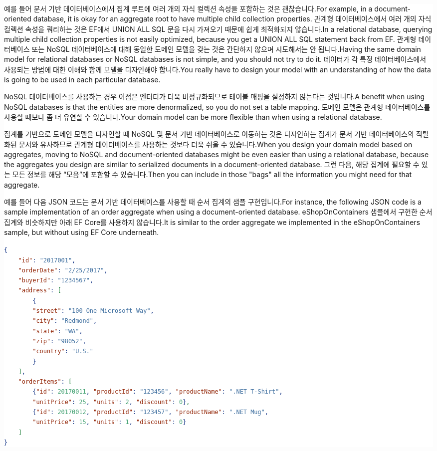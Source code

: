 <span data-ttu-id="f8c27-116">예를 들어 문서 기반 데이터베이스에서 집계 루트에 여러 개의 자식 컬렉션 속성을 포함하는 것은 괜찮습니다.</span><span class="sxs-lookup"><span data-stu-id="f8c27-116">For example, in a document-oriented database, it is okay for an aggregate root to have multiple child collection properties.</span></span> <span data-ttu-id="f8c27-117">관계형 데이터베이스에서 여러 개의 자식 컬렉션 속성을 쿼리하는 것은 EF에서 UNION ALL SQL 문을 다시 가져오기 때문에 쉽게 최적화되지 않습니다.</span><span class="sxs-lookup"><span data-stu-id="f8c27-117">In a relational database, querying multiple child collection properties is not easily optimized, because you get a UNION ALL SQL statement back from EF.</span></span> <span data-ttu-id="f8c27-118">관계형 데이터베이스 또는 NoSQL 데이터베이스에 대해 동일한 도메인 모델을 갖는 것은 간단하지 않으며 시도해서는 안 됩니다.</span><span class="sxs-lookup"><span data-stu-id="f8c27-118">Having the same domain model for relational databases or NoSQL databases is not simple, and you should not try to do it.</span></span> <span data-ttu-id="f8c27-119">데이터가 각 특정 데이터베이스에서 사용되는 방법에 대한 이해와 함께 모델을 디자인해야 합니다.</span><span class="sxs-lookup"><span data-stu-id="f8c27-119">You really have to design your model with an understanding of how the data is going to be used in each particular database.</span></span>

<span data-ttu-id="f8c27-120">NoSQL 데이터베이스를 사용하는 경우 이점은 엔터티가 더욱 비정규화되므로 테이블 매핑을 설정하지 않는다는 것입니다.</span><span class="sxs-lookup"><span data-stu-id="f8c27-120">A benefit when using NoSQL databases is that the entities are more denormalized, so you do not set a table mapping.</span></span> <span data-ttu-id="f8c27-121">도메인 모델은 관계형 데이터베이스를 사용할 때보다 좀 더 유연할 수 있습니다.</span><span class="sxs-lookup"><span data-stu-id="f8c27-121">Your domain model can be more flexible than when using a relational database.</span></span>

<span data-ttu-id="f8c27-122">집계를 기반으로 도메인 모델을 디자인할 때 NoSQL 및 문서 기반 데이터베이스로 이동하는 것은 디자인하는 집계가 문서 기반 데이터베이스의 직렬화된 문서와 유사하므로 관계형 데이터베이스를 사용하는 것보다 더욱 쉬울 수 있습니다.</span><span class="sxs-lookup"><span data-stu-id="f8c27-122">When you design your domain model based on aggregates, moving to NoSQL and document-oriented databases might be even easier than using a relational database, because the aggregates you design are similar to serialized documents in a document-oriented database.</span></span> <span data-ttu-id="f8c27-123">그런 다음, 해당 집계에 필요할 수 있는 모든 정보를 해당 “모음”에 포함할 수 있습니다.</span><span class="sxs-lookup"><span data-stu-id="f8c27-123">Then you can include in those "bags" all the information you might need for that aggregate.</span></span>

<span data-ttu-id="f8c27-124">예를 들어 다음 JSON 코드는 문서 기반 데이터베이스를 사용할 때 순서 집계의 샘플 구현입니다.</span><span class="sxs-lookup"><span data-stu-id="f8c27-124">For instance, the following JSON code is a sample implementation of an order aggregate when using a document-oriented database.</span></span> <span data-ttu-id="f8c27-125">eShopOnContainers 샘플에서 구현한 순서 집계와 비슷하지만 아래 EF Core를 사용하지 않습니다.</span><span class="sxs-lookup"><span data-stu-id="f8c27-125">It is similar to the order aggregate we implemented in the eShopOnContainers sample, but without using EF Core underneath.</span></span>

```json
{
    "id": "2017001",
    "orderDate": "2/25/2017",
    "buyerId": "1234567",
    "address": [
        {
        "street": "100 One Microsoft Way",
        "city": "Redmond",
        "state": "WA",
        "zip": "98052",
        "country": "U.S."
        }
    ],
    "orderItems": [
        {"id": 20170011, "productId": "123456", "productName": ".NET T-Shirt",
        "unitPrice": 25, "units": 2, "discount": 0},
        {"id": 20170012, "productId": "123457", "productName": ".NET Mug",
        "unitPrice": 15, "units": 1, "discount": 0}
    ]
}
```
